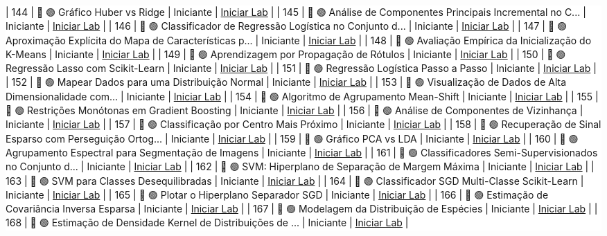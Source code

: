 |      144 | 📖 🟢 Gráfico Huber vs Ridge                                | Iniciante     | <a target='_blank' href='https://labex.io/pt/tutorials/ml-plot-huber-vs-ridge-49160'>Iniciar Lab</a>                                              |
|      145 | 📖 🟢 Análise de Componentes Principais Incremental no C... | Iniciante     | <a target='_blank' href='https://labex.io/pt/tutorials/ml-incremental-principal-component-analysis-on-iris-dataset-49164'>Iniciar Lab</a>         |
|      146 | 📖 🟢 Classificador de Regressão Logística no Conjunto d... | Iniciante     | <a target='_blank' href='https://labex.io/pt/tutorials/ml-logistic-regression-classifier-on-iris-dataset-49169'>Iniciar Lab</a>                   |
|      147 | 📖 🟢 Aproximação Explícita do Mapa de Características p... | Iniciante     | <a target='_blank' href='https://labex.io/pt/tutorials/ml-explicit-feature-map-approximation-for-rbf-kernels-49176'>Iniciar Lab</a>               |
|      148 | 📖 🟢 Avaliação Empírica da Inicialização do K-Means        | Iniciante     | <a target='_blank' href='https://labex.io/pt/tutorials/ml-empirical-evaluation-of-k-means-initialization-49183'>Iniciar Lab</a>                   |
|      149 | 📖 🟢 Aprendizagem por Propagação de Rótulos                | Iniciante     | <a target='_blank' href='https://labex.io/pt/tutorials/ml-label-propagation-learning-49186'>Iniciar Lab</a>                                       |
|      150 | 📖 🟢 Regressão Lasso com Scikit-Learn                      | Iniciante     | <a target='_blank' href='https://labex.io/pt/tutorials/ml-scikit-learn-lasso-regression-49189'>Iniciar Lab</a>                                    |
|      151 | 📖 🟢 Regressão Logística Passo a Passo                     | Iniciante     | <a target='_blank' href='https://labex.io/pt/tutorials/ml-step-by-step-logistic-regression-49202'>Iniciar Lab</a>                                 |
|      152 | 📖 🟢 Mapear Dados para uma Distribuição Normal             | Iniciante     | <a target='_blank' href='https://labex.io/pt/tutorials/ml-map-data-to-a-normal-distribution-49209'>Iniciar Lab</a>                                |
|      153 | 📖 🟢 Visualização de Dados de Alta Dimensionalidade com... | Iniciante     | <a target='_blank' href='https://labex.io/pt/tutorials/ml-visualize-high-dimensional-data-with-mds-49210'>Iniciar Lab</a>                         |
|      154 | 📖 🟢 Algoritmo de Agrupamento Mean-Shift                   | Iniciante     | <a target='_blank' href='https://labex.io/pt/tutorials/ml-mean-shift-clustering-algorithm-49211'>Iniciar Lab</a>                                  |
|      155 | 📖 🟢 Restrições Monótonas em Gradient Boosting             | Iniciante     | <a target='_blank' href='https://labex.io/pt/tutorials/ml-gradient-boosting-monotonic-constraints-49218'>Iniciar Lab</a>                          |
|      156 | 📖 🟢 Análise de Componentes de Vizinhança                  | Iniciante     | <a target='_blank' href='https://labex.io/pt/tutorials/ml-neighborhood-components-analysis-49225'>Iniciar Lab</a>                                 |
|      157 | 📖 🟢 Classificação por Centro Mais Próximo                 | Iniciante     | <a target='_blank' href='https://labex.io/pt/tutorials/ml-nearest-centroid-classification-49226'>Iniciar Lab</a>                                  |
|      158 | 📖 🟢 Recuperação de Sinal Esparso com Perseguição Ortog... | Iniciante     | <a target='_blank' href='https://labex.io/pt/tutorials/ml-sparse-signal-recovery-with-orthogonal-matching-pursuit-49232'>Iniciar Lab</a>          |
|      159 | 📖 🟢 Gráfico PCA vs LDA                                    | Iniciante     | <a target='_blank' href='https://labex.io/pt/tutorials/ml-plot-pca-vs-lda-49242'>Iniciar Lab</a>                                                  |
|      160 | 📖 🟢 Agrupamento Espectral para Segmentação de Imagens     | Iniciante     | <a target='_blank' href='https://labex.io/pt/tutorials/ml-spectral-clustering-for-image-segmentation-49278'>Iniciar Lab</a>                       |
|      161 | 📖 🟢 Classificadores Semi-Supervisionados no Conjunto d... | Iniciante     | <a target='_blank' href='https://labex.io/pt/tutorials/ml-semi-supervised-classifiers-on-the-iris-dataset-49282'>Iniciar Lab</a>                  |
|      162 | 📖 🟢 SVM: Hiperplano de Separação de Margem Máxima         | Iniciante     | <a target='_blank' href='https://labex.io/pt/tutorials/ml-svm-maximum-margin-separating-hyperplane-49284'>Iniciar Lab</a>                         |
|      163 | 📖 🟢 SVM para Classes Desequilibradas                      | Iniciante     | <a target='_blank' href='https://labex.io/pt/tutorials/ml-svm-for-unbalanced-classes-49283'>Iniciar Lab</a>                                       |
|      164 | 📖 🟢 Classificador SGD Multi-Classe Scikit-Learn           | Iniciante     | <a target='_blank' href='https://labex.io/pt/tutorials/ml-scikit-learn-multi-class-sgd-classifier-49288'>Iniciar Lab</a>                          |
|      165 | 📖 🟢 Plotar o Hiperplano Separador SGD                     | Iniciante     | <a target='_blank' href='https://labex.io/pt/tutorials/ml-plot-sgd-separating-hyperplane-49291'>Iniciar Lab</a>                                   |
|      166 | 📖 🟢 Estimação de Covariância Inversa Esparsa              | Iniciante     | <a target='_blank' href='https://labex.io/pt/tutorials/ml-sparse-inverse-covariance-estimation-49295'>Iniciar Lab</a>                             |
|      167 | 📖 🟢 Modelagem da Distribuição de Espécies                 | Iniciante     | <a target='_blank' href='https://labex.io/pt/tutorials/ml-species-distribution-modeling-49298'>Iniciar Lab</a>                                    |
|      168 | 📖 🟢 Estimação de Densidade Kernel de Distribuições de ... | Iniciante     | <a target='_blank' href='https://labex.io/pt/tutorials/ml-kernel-density-estimate-of-species-distributions-49299'>Iniciar Lab</a>                 |